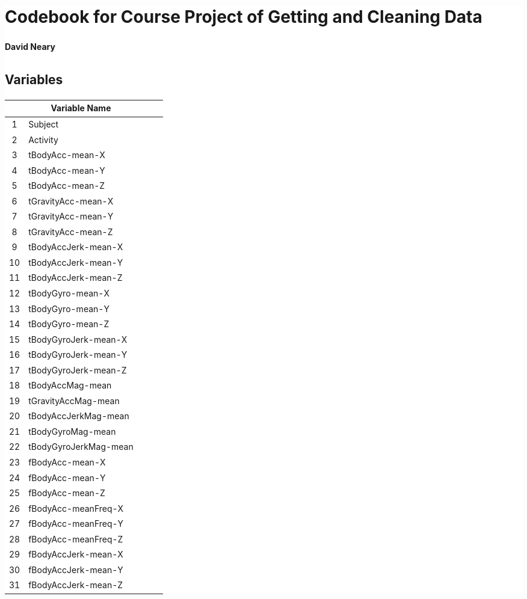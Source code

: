 # Codebook for Course Project of Getting and Cleaning Data
#### David Neary

## Variables


|    | Variable Name                 |   |   |   |
|:--:|-------------------------------|---|---|---|
| 1  | Subject                       |   |   |   |
| 2  | Activity                      |   |   |   |
| 3  | tBodyAcc-mean-X               |   |   |   |
| 4  | tBodyAcc-mean-Y               |   |   |   |
| 5  | tBodyAcc-mean-Z               |   |   |   |
| 6  | tGravityAcc-mean-X            |   |   |   |
| 7  | tGravityAcc-mean-Y            |   |   |   |
| 8  | tGravityAcc-mean-Z            |   |   |   |
| 9  | tBodyAccJerk-mean-X           |   |   |   |
| 10 | tBodyAccJerk-mean-Y           |   |   |   |
| 11 | tBodyAccJerk-mean-Z           |   |   |   |
| 12 | tBodyGyro-mean-X              |   |   |   |
| 13 | tBodyGyro-mean-Y              |   |   |   |
| 14 | tBodyGyro-mean-Z              |   |   |   |
| 15 | tBodyGyroJerk-mean-X          |   |   |   |
| 16 | tBodyGyroJerk-mean-Y          |   |   |   |
| 17 | tBodyGyroJerk-mean-Z          |   |   |   |
| 18 | tBodyAccMag-mean              |   |   |   |
| 19 | tGravityAccMag-mean           |   |   |   |
| 20 | tBodyAccJerkMag-mean          |   |   |   |
| 21 | tBodyGyroMag-mean             |   |   |   |
| 22 | tBodyGyroJerkMag-mean         |   |   |   |
| 23 | fBodyAcc-mean-X               |   |   |   |
| 24 | fBodyAcc-mean-Y               |   |   |   |
| 25 | fBodyAcc-mean-Z               |   |   |   |
| 26 | fBodyAcc-meanFreq-X           |   |   |   |
| 27 | fBodyAcc-meanFreq-Y           |   |   |   |
| 28 | fBodyAcc-meanFreq-Z           |   |   |   |
| 29 | fBodyAccJerk-mean-X           |   |   |   |
| 30 | fBodyAccJerk-mean-Y           |   |   |   |
| 31 | fBodyAccJerk-mean-Z           |   |   |   |